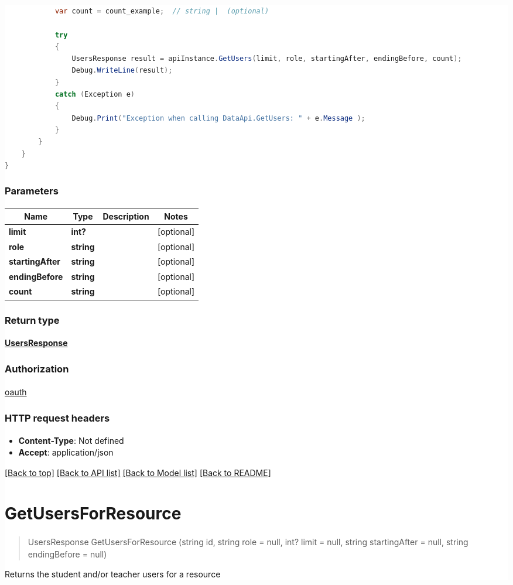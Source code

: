 ```csharp
            var count = count_example;  // string |  (optional) 

            try
            {
                UsersResponse result = apiInstance.GetUsers(limit, role, startingAfter, endingBefore, count);
                Debug.WriteLine(result);
            }
            catch (Exception e)
            {
                Debug.Print("Exception when calling DataApi.GetUsers: " + e.Message );
            }
        }
    }
}
```

### Parameters

Name | Type | Description  | Notes
------------- | ------------- | ------------- | -------------
 **limit** | **int?**|  | [optional] 
 **role** | **string**|  | [optional] 
 **startingAfter** | **string**|  | [optional] 
 **endingBefore** | **string**|  | [optional] 
 **count** | **string**|  | [optional] 

### Return type

[**UsersResponse**](UsersResponse.md)

### Authorization

[oauth](../README.md#oauth)

### HTTP request headers

 - **Content-Type**: Not defined
 - **Accept**: application/json

[[Back to top]](#) [[Back to API list]](../README.md#documentation-for-api-endpoints) [[Back to Model list]](../README.md#documentation-for-models) [[Back to README]](../README.md)

<a name="getusersforresource"></a>
# **GetUsersForResource**
> UsersResponse GetUsersForResource (string id, string role = null, int? limit = null, string startingAfter = null, string endingBefore = null)



Returns the student and/or teacher users for a resource
